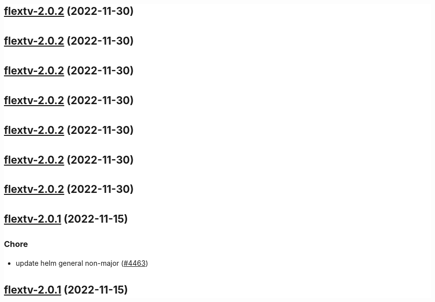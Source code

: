 


## [flextv-2.0.2](https://github.com/truecharts/charts/compare/flextv-2.0.1...flextv-2.0.2) (2022-11-30)




## [flextv-2.0.2](https://github.com/truecharts/charts/compare/flextv-2.0.1...flextv-2.0.2) (2022-11-30)




## [flextv-2.0.2](https://github.com/truecharts/charts/compare/flextv-2.0.1...flextv-2.0.2) (2022-11-30)




## [flextv-2.0.2](https://github.com/truecharts/charts/compare/flextv-2.0.1...flextv-2.0.2) (2022-11-30)




## [flextv-2.0.2](https://github.com/truecharts/charts/compare/flextv-2.0.1...flextv-2.0.2) (2022-11-30)




## [flextv-2.0.2](https://github.com/truecharts/charts/compare/flextv-2.0.1...flextv-2.0.2) (2022-11-30)




## [flextv-2.0.2](https://github.com/truecharts/charts/compare/flextv-2.0.1...flextv-2.0.2) (2022-11-30)




## [flextv-2.0.1](https://github.com/truecharts/charts/compare/flextv-2.0.0...flextv-2.0.1) (2022-11-15)

### Chore

- update helm general non-major ([#4463](https://github.com/truecharts/charts/issues/4463))
  
  


## [flextv-2.0.1](https://github.com/truecharts/charts/compare/flextv-2.0.0...flextv-2.0.1) (2022-11-15)
